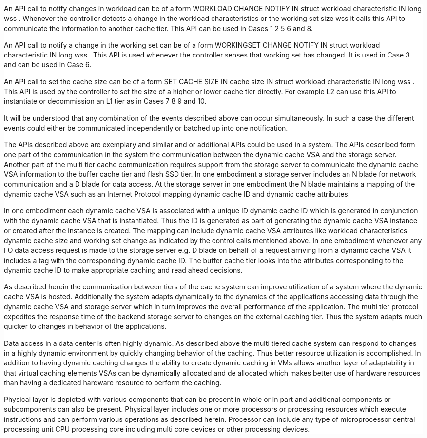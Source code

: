 An API call to notify changes in workload can be of a form WORKLOAD CHANGE NOTIFY IN struct workload characteristic IN long wss . Whenever the controller detects a change in the workload characteristics or the working set size wss it calls this API to communicate the information to another cache tier. This API can be used in Cases 1 2 5 6 and 8.

An API call to notify a change in the working set can be of a form WORKINGSET CHANGE NOTIFY IN struct workload characteristic IN long wss . This API is used whenever the controller senses that working set has changed. It is used in Case 3 and can be used in Case 6.

An API call to set the cache size can be of a form SET CACHE SIZE IN cache size IN struct workload characteristic IN long wss . This API is used by the controller to set the size of a higher or lower cache tier directly. For example L2 can use this API to instantiate or decommission an L1 tier as in Cases 7 8 9 and 10.

It will be understood that any combination of the events described above can occur simultaneously. In such a case the different events could either be communicated independently or batched up into one notification.

The APIs described above are exemplary and similar and or additional APIs could be used in a system. The APIs described form one part of the communication in the system the communication between the dynamic cache VSA and the storage server. Another part of the multi tier cache communication requires support from the storage server to communicate the dynamic cache VSA information to the buffer cache tier and flash SSD tier. In one embodiment a storage server includes an N blade for network communication and a D blade for data access. At the storage server in one embodiment the N blade maintains a mapping of the dynamic cache VSA such as an Internet Protocol mapping dynamic cache ID and dynamic cache attributes.

In one embodiment each dynamic cache VSA is associated with a unique ID dynamic cache ID which is generated in conjunction with the dynamic cache VSA that is instantiated. Thus the ID is generated as part of generating the dynamic cache VSA instance or created after the instance is created. The mapping can include dynamic cache VSA attributes like workload characteristics dynamic cache size and working set change as indicated by the control calls mentioned above. In one embodiment whenever any I O data access request is made to the storage server e.g. D blade on behalf of a request arriving from a dynamic cache VSA it includes a tag with the corresponding dynamic cache ID. The buffer cache tier looks into the attributes corresponding to the dynamic cache ID to make appropriate caching and read ahead decisions.

As described herein the communication between tiers of the cache system can improve utilization of a system where the dynamic cache VSA is hosted. Additionally the system adapts dynamically to the dynamics of the applications accessing data through the dynamic cache VSA and storage server which in turn improves the overall performance of the application. The multi tier protocol expedites the response time of the backend storage server to changes on the external caching tier. Thus the system adapts much quicker to changes in behavior of the applications.

Data access in a data center is often highly dynamic. As described above the multi tiered cache system can respond to changes in a highly dynamic environment by quickly changing behavior of the caching. Thus better resource utilization is accomplished. In addition to having dynamic caching changes the ability to create dynamic caching in VMs allows another layer of adaptability in that virtual caching elements VSAs can be dynamically allocated and de allocated which makes better use of hardware resources than having a dedicated hardware resource to perform the caching.

Physical layer is depicted with various components that can be present in whole or in part and additional components or subcomponents can also be present. Physical layer includes one or more processors or processing resources which execute instructions and can perform various operations as described herein. Processor can include any type of microprocessor central processing unit CPU processing core including multi core devices or other processing devices.
